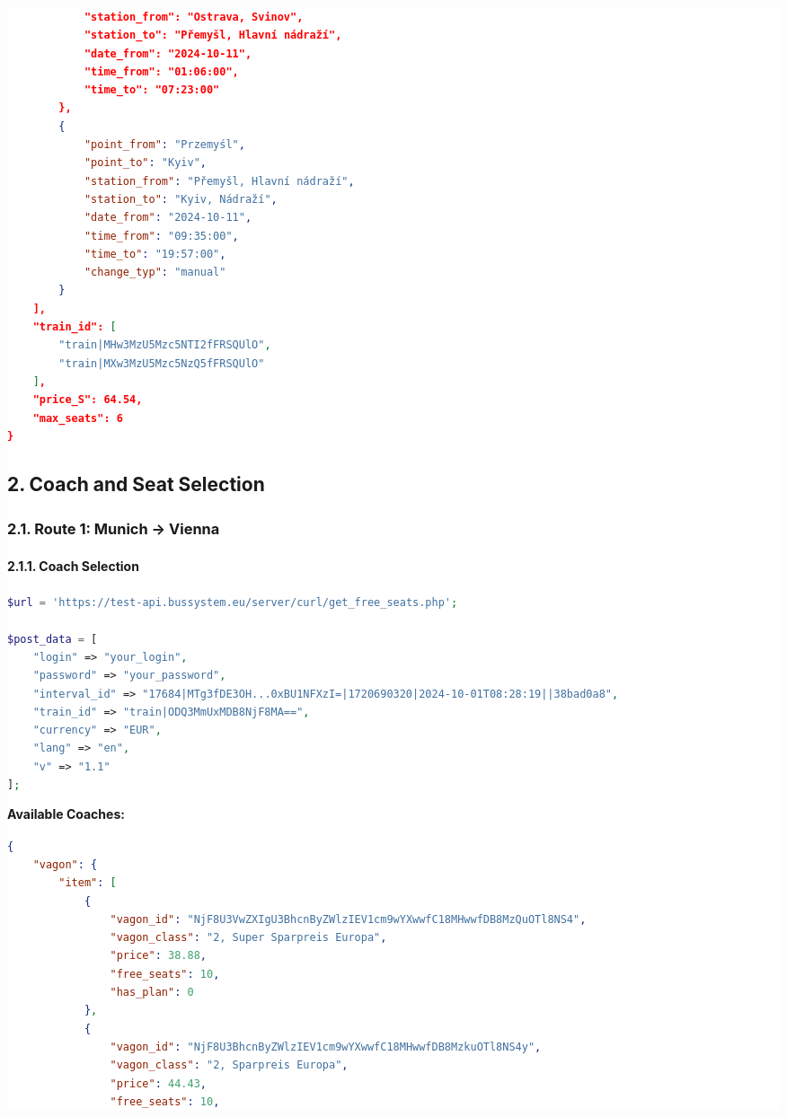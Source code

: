 ```json
            "station_from": "Ostrava, Svinov",
            "station_to": "Přemyšl, Hlavní nádraží",
            "date_from": "2024-10-11",
            "time_from": "01:06:00",
            "time_to": "07:23:00"
        },
        {
            "point_from": "Przemyśl", 
            "point_to": "Kyiv",
            "station_from": "Přemyšl, Hlavní nádraží",
            "station_to": "Kyiv, Nádraží",
            "date_from": "2024-10-11",
            "time_from": "09:35:00",
            "time_to": "19:57:00",
            "change_typ": "manual"
        }
    ],
    "train_id": [
        "train|MHw3MzU5Mzc5NTI2fFRSQUlO",
        "train|MXw3MzU5Mzc5NzQ5fFRSQUlO"
    ],
    "price_S": 64.54,
    "max_seats": 6
}
```


## 2. Coach and Seat Selection

### 2.1. Route 1: Munich → Vienna

#### 2.1.1. Coach Selection

```php
$url = 'https://test-api.bussystem.eu/server/curl/get_free_seats.php';

$post_data = [
    "login" => "your_login",
    "password" => "your_password",
    "interval_id" => "17684|MTg3fDE3OH...0xBU1NFXzI=|1720690320|2024-10-01T08:28:19||38bad0a8",
    "train_id" => "train|ODQ3MmUxMDB8NjF8MA==",
    "currency" => "EUR",
    "lang" => "en",
    "v" => "1.1"
];
```

**Available Coaches:**
```json
{
    "vagon": {
        "item": [
            {
                "vagon_id": "NjF8U3VwZXIgU3BhcnByZWlzIEV1cm9wYXwwfC18MHwwfDB8MzQuOTl8NS4",
                "vagon_class": "2, Super Sparpreis Europa",
                "price": 38.88,
                "free_seats": 10,
                "has_plan": 0
            },
            {
                "vagon_id": "NjF8U3BhcnByZWlzIEV1cm9wYXwwfC18MHwwfDB8MzkuOTl8NS4y",
                "vagon_class": "2, Sparpreis Europa", 
                "price": 44.43,
                "free_seats": 10,
```